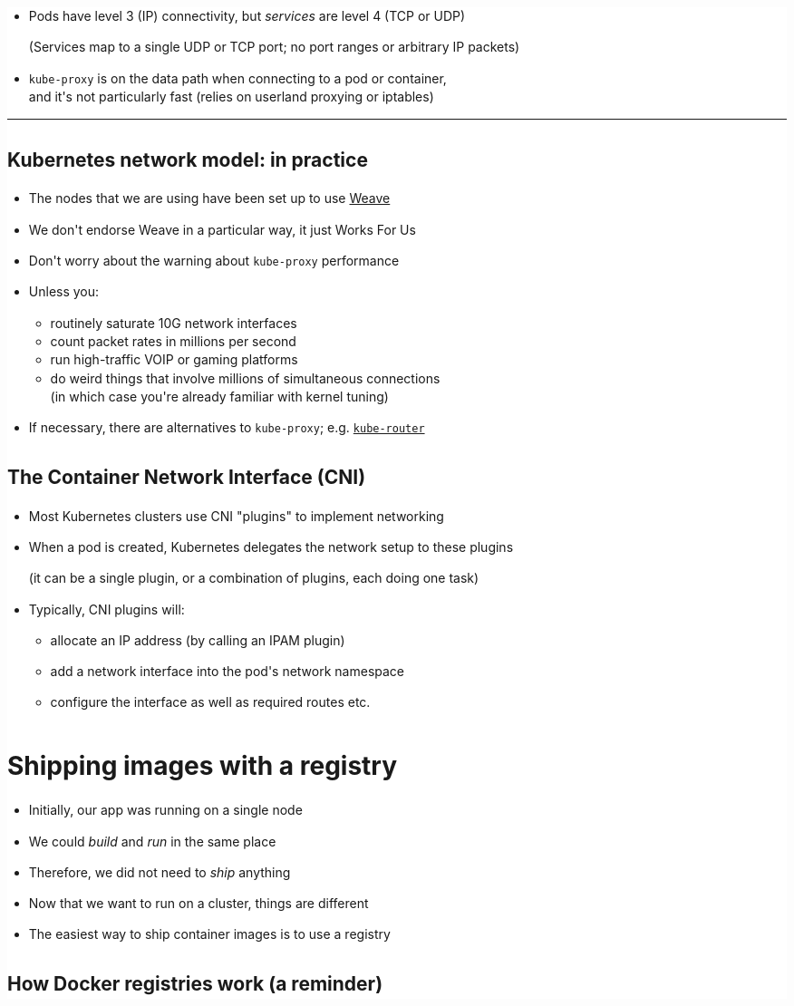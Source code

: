 - Pods have level 3 (IP) connectivity, but *services* are level 4 (TCP or UDP)

  (Services map to a single UDP or TCP port; no port ranges or arbitrary IP packets)

- `kube-proxy` is on the data path when connecting to a pod or container,
  <br/>and it's not particularly fast (relies on userland proxying or iptables)

---

## Kubernetes network model: in practice

- The nodes that we are using have been set up to use [Weave](https://github.com/weaveworks/weave)

- We don't endorse Weave in a particular way, it just Works For Us

- Don't worry about the warning about `kube-proxy` performance

- Unless you:

  - routinely saturate 10G network interfaces
  - count packet rates in millions per second
  - run high-traffic VOIP or gaming platforms
  - do weird things that involve millions of simultaneous connections
    <br/>(in which case you're already familiar with kernel tuning)

- If necessary, there are alternatives to `kube-proxy`; e.g.
  [`kube-router`](https://www.kube-router.io)

## The Container Network Interface (CNI)

- Most Kubernetes clusters use CNI "plugins" to implement networking

- When a pod is created, Kubernetes delegates the network setup to these plugins

  (it can be a single plugin, or a combination of plugins, each doing one task)

- Typically, CNI plugins will:

  - allocate an IP address (by calling an IPAM plugin)

  - add a network interface into the pod's network namespace

  - configure the interface as well as required routes etc.

# Shipping images with a registry

- Initially, our app was running on a single node

- We could *build* and *run* in the same place

- Therefore, we did not need to *ship* anything

- Now that we want to run on a cluster, things are different

- The easiest way to ship container images is to use a registry

## How Docker registries work (a reminder)
